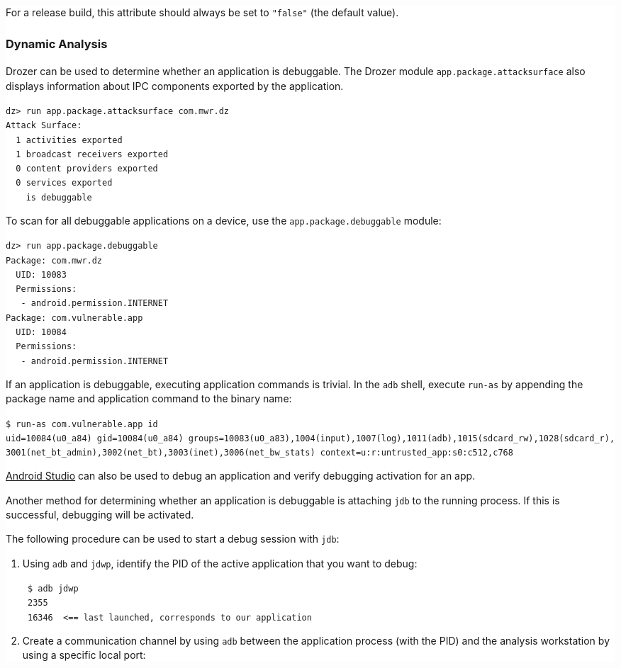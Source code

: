 For a release build, this attribute should always be set to `"false"` \(the default value\).

### Dynamic Analysis

Drozer can be used to determine whether an application is debuggable. The Drozer module `app.package.attacksurface` also displays information about IPC components exported by the application.

```text
dz> run app.package.attacksurface com.mwr.dz
Attack Surface:
  1 activities exported
  1 broadcast receivers exported
  0 content providers exported
  0 services exported
    is debuggable
```

To scan for all debuggable applications on a device, use the `app.package.debuggable` module:

```text
dz> run app.package.debuggable
Package: com.mwr.dz
  UID: 10083
  Permissions:
   - android.permission.INTERNET
Package: com.vulnerable.app
  UID: 10084
  Permissions:
   - android.permission.INTERNET
```

If an application is debuggable, executing application commands is trivial. In the `adb` shell, execute `run-as` by appending the package name and application command to the binary name:

```text
$ run-as com.vulnerable.app id
uid=10084(u0_a84) gid=10084(u0_a84) groups=10083(u0_a83),1004(input),1007(log),1011(adb),1015(sdcard_rw),1028(sdcard_r),3001(net_bt_admin),3002(net_bt),3003(inet),3006(net_bw_stats) context=u:r:untrusted_app:s0:c512,c768
```

[Android Studio](https://developer.android.com/tools/debugging/debugging-studio.html) can also be used to debug an application and verify debugging activation for an app.

Another method for determining whether an application is debuggable is attaching `jdb` to the running process. If this is successful, debugging will be activated.

The following procedure can be used to start a debug session with `jdb`:

1. Using `adb` and `jdwp`, identify the PID of the active application that you want to debug:

   ```text
    $ adb jdwp
    2355
    16346  <== last launched, corresponds to our application
   ```

2. Create a communication channel by using `adb` between the application process \(with the PID\) and the analysis workstation by using a specific local port:
